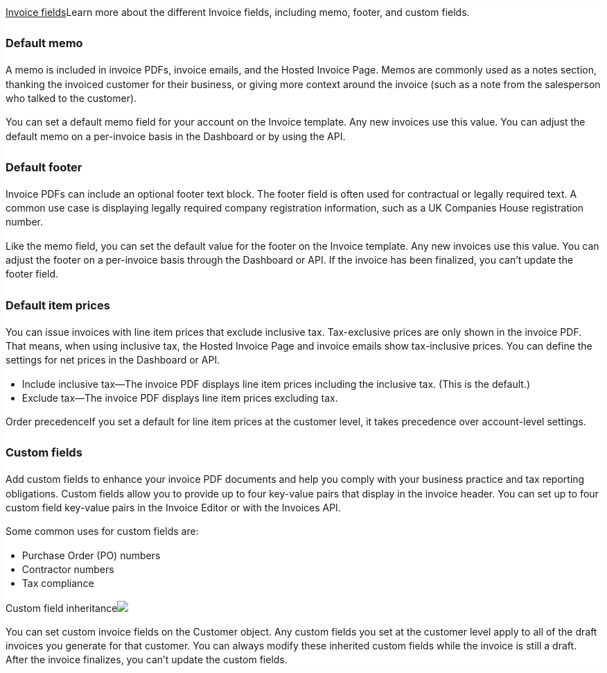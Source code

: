 [Invoice fields](#invoice-fields)Learn more about the different Invoice fields, including memo, footer, and custom fields.

### Default memo

A memo is included in invoice PDFs, invoice emails, and the Hosted Invoice Page. Memos are commonly used as a notes section, thanking the invoiced customer for their business, or giving more context around the invoice (such as a note from the salesperson who talked to the customer).

You can set a default memo field for your account on the Invoice template. ​​Any new invoices use this value. You can adjust the default memo on a per-invoice basis in the Dashboard or by using the API.

### Default footer

​​Invoice PDFs can include an optional footer text block. The footer field is often used for contractual or legally required text. A common use case is displaying legally required company registration information, such as a UK Companies House registration number.

Like the memo field, you can set the default value for the footer on the Invoice template. ​​Any new invoices use this value. You can adjust the footer on a per-invoice basis through the Dashboard or API. If the invoice has been finalized, you can’t update the footer field.

### Default item prices

You can issue invoices with line item prices that exclude inclusive tax. Tax-exclusive prices are only shown in the invoice PDF. That means, when using inclusive tax, the Hosted Invoice Page and invoice emails show tax-inclusive prices. You can define the settings for net prices in the Dashboard or API.

- Include inclusive tax—The invoice PDF displays line item prices including the inclusive tax. (This is the default.)
- Exclude tax—The invoice PDF displays line item prices excluding tax.

Order precedenceIf you set a default for line item prices at the customer level, it takes precedence over account-level settings.

### Custom fields

Add custom fields to enhance your invoice PDF documents and help you comply with your business practice and tax reporting obligations. Custom fields allow you to provide up to four key-value pairs ​​that display in the invoice header. You can set up to four custom field key-value pairs in the Invoice Editor or with the Invoices API.

Some common uses for custom fields are:

- Purchase Order (PO) numbers
- Contractor numbers
- Tax compliance

Custom field inheritance![](https://b.stripecdn.com/docs-statics-srv/assets/fcc3a1c24df6fcffface6110ca4963de.svg)

You can set custom invoice fields on the Customer object. Any custom fields you set at the customer level apply to all of the draft invoices you generate for that customer. You can always modify these inherited custom fields while the invoice is still a draft. After the invoice finalizes, you can’t update the custom fields.
